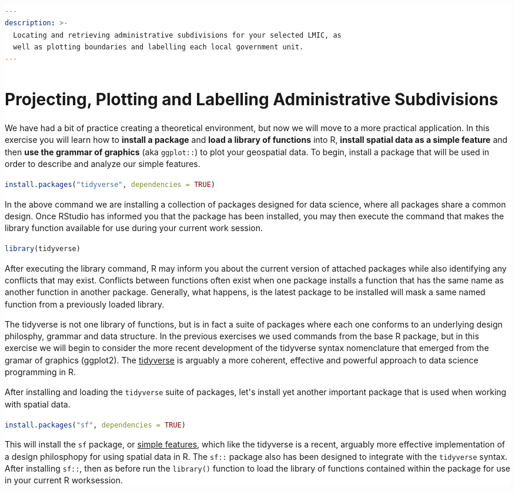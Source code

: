 ```yaml
---
description: >-
  Locating and retrieving administrative subdivisions for your selected LMIC, as
  well as plotting boundaries and labelling each local government unit.
---
```


# Projecting, Plotting and Labelling Administrative Subdivisions

We have had a bit of practice creating a theoretical environment, but now we will move to a more practical application.  In this exercise you will learn how to **install a package** and **load a library of functions** into R, **install spatial data as a simple feature** and then **use the grammar of graphics** \(aka `ggplot::`\) to plot your geospatial data.  To begin, install a package that will be used in order to describe and analyze our simple features.

```r
install.packages("tidyverse", dependencies = TRUE)
```

In the above command we are installing a collection of packages designed for data science, where all packages share a common design.  Once RStudio has informed you that the package has been installed, you may then execute the command that makes the library function available for use during your current work session.

```r
library(tidyverse)
```

After executing the library command, R may inform you about the current version of attached packages while also identifying any conflicts that may exist.  Conflicts between functions often exist when one package installs a function that has the same name as another function in another package.  Generally, what happens, is the latest package to be installed will mask a same named function from a previously loaded library.

The tidyverse is not one library of functions, but is in fact a suite of packages where each one conforms to an underlying design philosphy, grammar and data structure.  In the previous exercises we used commands from the base R package, but in this exercise we will begin to consider the more recent development of the tidyverse syntax nomenclature that emerged from the gramar of graphics \(ggplot2\).  The [tidyverse](https://www.tidyverse.org/) is arguably a more coherent, effective and powerful approach to data science programming in R.

After installing and loading the `tidyverse` suite of packages, let's install yet another important package that is used when working with spatial data.

```r
install.packages("sf", dependencies = TRUE)
```

This will install the `sf` package,  or [simple features](https://r-spatial.github.io/sf/), which like the tidyverse is a recent, arguably more effective implementation of a design philosphopy for using spatial data in R.  The `sf::` package also has been designed to integrate with the `tidyverse` syntax.  After installing `sf::`, then as before run the `library()` function to load the library of functions contained within the package for use in your current R worksession.
